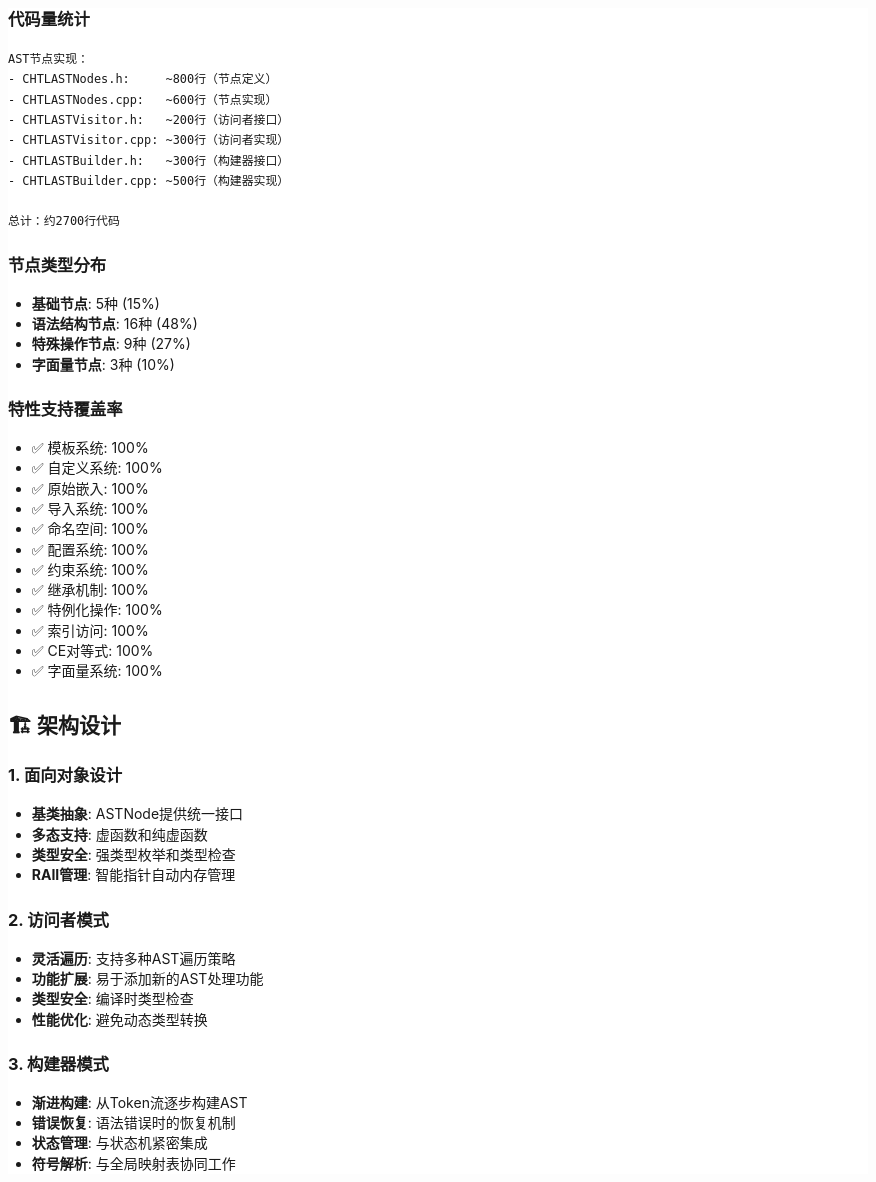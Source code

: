 ### 代码量统计
```
AST节点实现：
- CHTLASTNodes.h:     ~800行（节点定义）
- CHTLASTNodes.cpp:   ~600行（节点实现）
- CHTLASTVisitor.h:   ~200行（访问者接口）
- CHTLASTVisitor.cpp: ~300行（访问者实现）
- CHTLASTBuilder.h:   ~300行（构建器接口）
- CHTLASTBuilder.cpp: ~500行（构建器实现）

总计：约2700行代码
```

### 节点类型分布
- **基础节点**: 5种 (15%)
- **语法结构节点**: 16种 (48%)
- **特殊操作节点**: 9种 (27%)
- **字面量节点**: 3种 (10%)

### 特性支持覆盖率
- ✅ 模板系统: 100%
- ✅ 自定义系统: 100%
- ✅ 原始嵌入: 100%
- ✅ 导入系统: 100%
- ✅ 命名空间: 100%
- ✅ 配置系统: 100%
- ✅ 约束系统: 100%
- ✅ 继承机制: 100%
- ✅ 特例化操作: 100%
- ✅ 索引访问: 100%
- ✅ CE对等式: 100%
- ✅ 字面量系统: 100%

## 🏗️ 架构设计

### 1. 面向对象设计
- **基类抽象**: ASTNode提供统一接口
- **多态支持**: 虚函数和纯虚函数
- **类型安全**: 强类型枚举和类型检查
- **RAII管理**: 智能指针自动内存管理

### 2. 访问者模式
- **灵活遍历**: 支持多种AST遍历策略
- **功能扩展**: 易于添加新的AST处理功能
- **类型安全**: 编译时类型检查
- **性能优化**: 避免动态类型转换

### 3. 构建器模式
- **渐进构建**: 从Token流逐步构建AST
- **错误恢复**: 语法错误时的恢复机制
- **状态管理**: 与状态机紧密集成
- **符号解析**: 与全局映射表协同工作
